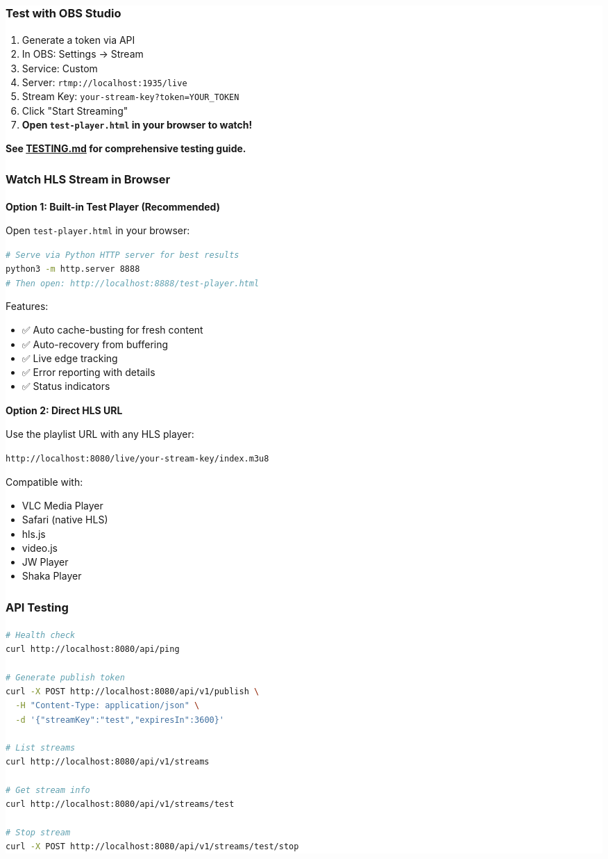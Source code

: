 ### Test with OBS Studio

1. Generate a token via API
2. In OBS: Settings → Stream
3. Service: Custom
4. Server: `rtmp://localhost:1935/live`
5. Stream Key: `your-stream-key?token=YOUR_TOKEN`
6. Click "Start Streaming"
7. **Open `test-player.html` in your browser to watch!**

**See [TESTING.md](TESTING.md) for comprehensive testing guide.**

### Watch HLS Stream in Browser

**Option 1: Built-in Test Player (Recommended)**

Open `test-player.html` in your browser:
```bash
# Serve via Python HTTP server for best results
python3 -m http.server 8888
# Then open: http://localhost:8888/test-player.html
```

Features:
- ✅ Auto cache-busting for fresh content
- ✅ Auto-recovery from buffering
- ✅ Live edge tracking
- ✅ Error reporting with details
- ✅ Status indicators

**Option 2: Direct HLS URL**

Use the playlist URL with any HLS player:
```
http://localhost:8080/live/your-stream-key/index.m3u8
```

Compatible with:
- VLC Media Player
- Safari (native HLS)
- hls.js
- video.js
- JW Player
- Shaka Player

### API Testing

```bash
# Health check
curl http://localhost:8080/api/ping

# Generate publish token
curl -X POST http://localhost:8080/api/v1/publish \
  -H "Content-Type: application/json" \
  -d '{"streamKey":"test","expiresIn":3600}'

# List streams
curl http://localhost:8080/api/v1/streams

# Get stream info
curl http://localhost:8080/api/v1/streams/test

# Stop stream
curl -X POST http://localhost:8080/api/v1/streams/test/stop
```
